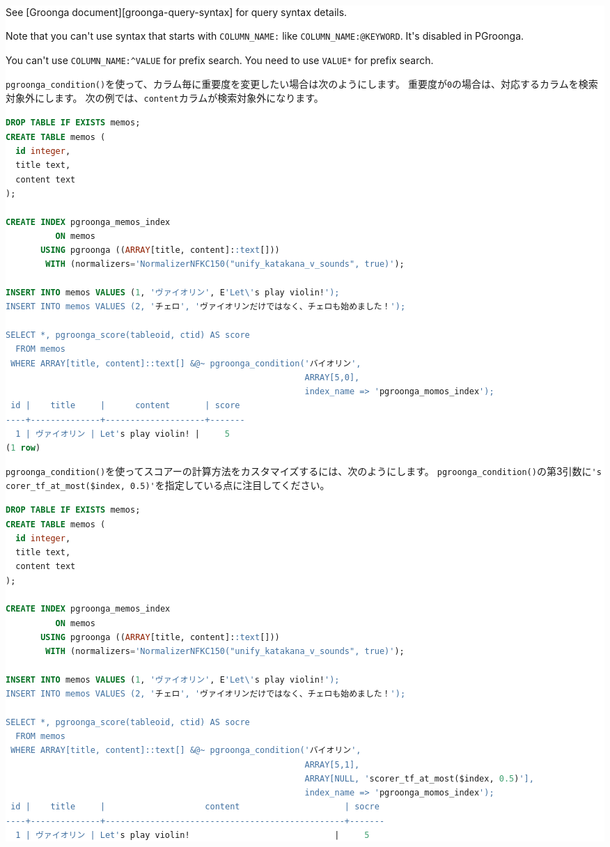 See [Groonga document][groonga-query-syntax] for query syntax details.

Note that you can't use syntax that starts with `COLUMN_NAME:` like `COLUMN_NAME:@KEYWORD`. It's disabled in PGroonga.

You can't use `COLUMN_NAME:^VALUE` for prefix search. You need to use `VALUE*` for prefix search.

`pgroonga_condition()`を使って、カラム毎に重要度を変更したい場合は次のようにします。
重要度が`0`の場合は、対応するカラムを検索対象外にします。
次の例では、`content`カラムが検索対象外になります。

```sql
DROP TABLE IF EXISTS memos;
CREATE TABLE memos (
  id integer,
  title text,
  content text
);

CREATE INDEX pgroonga_memos_index
          ON memos
       USING pgroonga ((ARRAY[title, content]::text[]))
        WITH (normalizers='NormalizerNFKC150("unify_katakana_v_sounds", true)');

INSERT INTO memos VALUES (1, 'ヴァイオリン', E'Let\'s play violin!');
INSERT INTO memos VALUES (2, 'チェロ', 'ヴァイオリンだけではなく、チェロも始めました！');

SELECT *, pgroonga_score(tableoid, ctid) AS score
  FROM memos
 WHERE ARRAY[title, content]::text[] &@~ pgroonga_condition('バイオリン',
                                                            ARRAY[5,0],
                                                            index_name => 'pgroonga_momos_index');
 id |    title     |      content       | score 
----+--------------+--------------------+-------
  1 | ヴァイオリン | Let's play violin! |     5
(1 row)
```

`pgroonga_condition()`を使ってスコアーの計算方法をカスタマイズするには、次のようにします。
`pgroonga_condition()`の第3引数に`'scorer_tf_at_most($index, 0.5)'`を指定している点に注目してください。

```sql
DROP TABLE IF EXISTS memos;
CREATE TABLE memos (
  id integer,
  title text,
  content text
);

CREATE INDEX pgroonga_memos_index
          ON memos
       USING pgroonga ((ARRAY[title, content]::text[]))
        WITH (normalizers='NormalizerNFKC150("unify_katakana_v_sounds", true)');

INSERT INTO memos VALUES (1, 'ヴァイオリン', E'Let\'s play violin!');
INSERT INTO memos VALUES (2, 'チェロ', 'ヴァイオリンだけではなく、チェロも始めました！');

SELECT *, pgroonga_score(tableoid, ctid) AS socre
  FROM memos
 WHERE ARRAY[title, content]::text[] &@~ pgroonga_condition('バイオリン',
                                                            ARRAY[5,1],
                                                            ARRAY[NULL, 'scorer_tf_at_most($index, 0.5)'],
                                                            index_name => 'pgroonga_momos_index');
 id |    title     |                    content                     | socre 
----+--------------+------------------------------------------------+-------
  1 | ヴァイオリン | Let's play violin!                             |     5
```